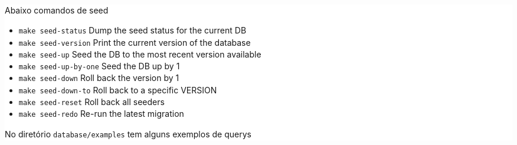 Abaixo comandos de seed
* `make seed-status`       Dump the seed status for the current DB
* `make seed-version`      Print the current version of the database
* `make seed-up`           Seed the DB to the most recent version available
* `make seed-up-by-one`    Seed the DB up by 1
* `make seed-down`         Roll back the version by 1
* `make seed-down-to`      Roll back to a specific VERSION
* `make seed-reset`        Roll back all seeders
* `make seed-redo`         Re-run the latest migration

No diretório `database/examples` tem alguns exemplos de querys 
